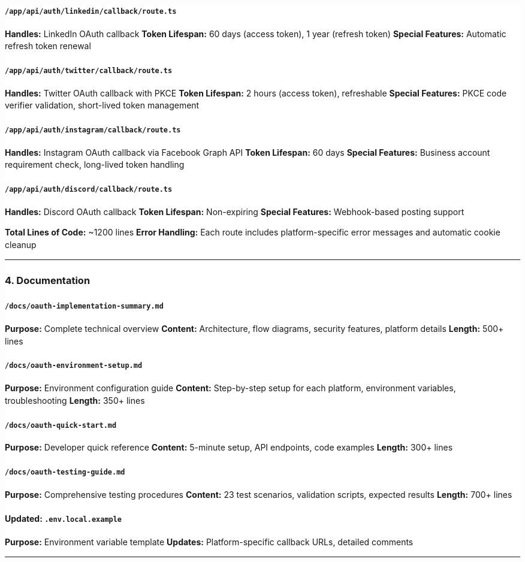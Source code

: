 #### `/app/api/auth/linkedin/callback/route.ts`
**Handles:** LinkedIn OAuth callback
**Token Lifespan:** 60 days (access token), 1 year (refresh token)
**Special Features:** Automatic refresh token renewal

#### `/app/api/auth/twitter/callback/route.ts`
**Handles:** Twitter OAuth callback with PKCE
**Token Lifespan:** 2 hours (access token), refreshable
**Special Features:** PKCE code verifier validation, short-lived token management

#### `/app/api/auth/instagram/callback/route.ts`
**Handles:** Instagram OAuth callback via Facebook Graph API
**Token Lifespan:** 60 days
**Special Features:** Business account requirement check, long-lived token handling

#### `/app/api/auth/discord/callback/route.ts`
**Handles:** Discord OAuth callback
**Token Lifespan:** Non-expiring
**Special Features:** Webhook-based posting support

**Total Lines of Code:** ~1200 lines
**Error Handling:** Each route includes platform-specific error messages and automatic cookie cleanup

---

### 4. Documentation

#### `/docs/oauth-implementation-summary.md`
**Purpose:** Complete technical overview
**Content:** Architecture, flow diagrams, security features, platform details
**Length:** 500+ lines

#### `/docs/oauth-environment-setup.md`
**Purpose:** Environment configuration guide
**Content:** Step-by-step setup for each platform, environment variables, troubleshooting
**Length:** 350+ lines

#### `/docs/oauth-quick-start.md`
**Purpose:** Developer quick reference
**Content:** 5-minute setup, API endpoints, code examples
**Length:** 300+ lines

#### `/docs/oauth-testing-guide.md`
**Purpose:** Comprehensive testing procedures
**Content:** 23 test scenarios, validation scripts, expected results
**Length:** 700+ lines

#### Updated: `.env.local.example`
**Purpose:** Environment variable template
**Updates:** Platform-specific callback URLs, detailed comments

---